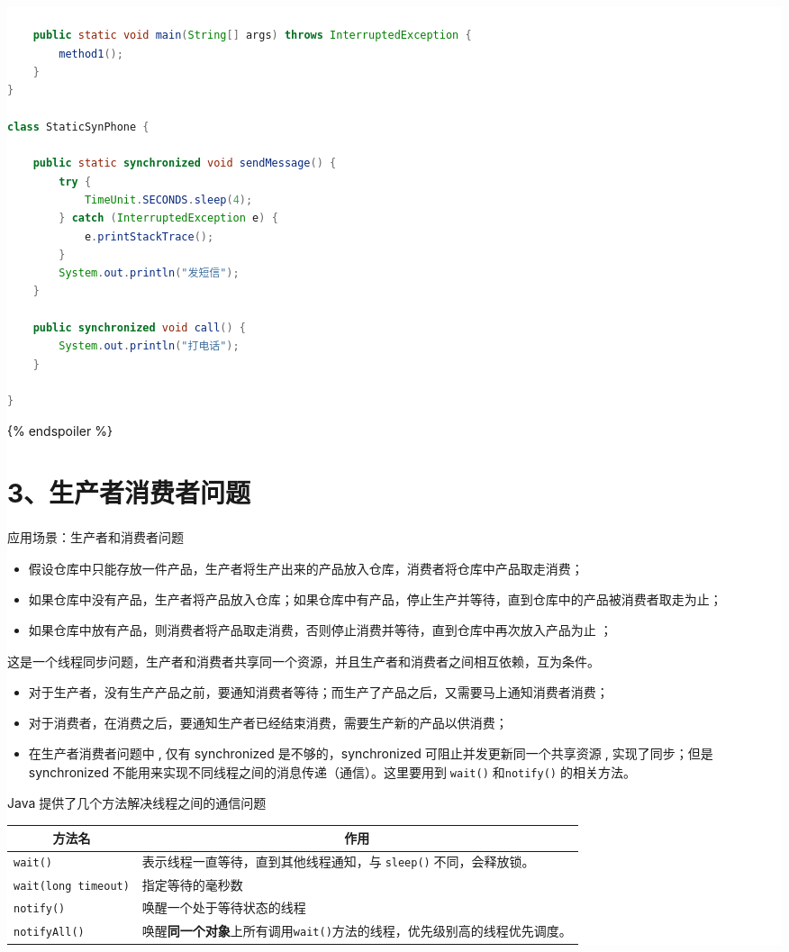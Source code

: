 ```java

    public static void main(String[] args) throws InterruptedException {
        method1();
    }
}

class StaticSynPhone {

    public static synchronized void sendMessage() {
        try {
            TimeUnit.SECONDS.sleep(4);
        } catch (InterruptedException e) {
            e.printStackTrace();
        }
        System.out.println("发短信");
    }

    public synchronized void call() {
        System.out.println("打电话");
    }

}
```

{% endspoiler %}

# 3、生产者消费者问题

应用场景：生产者和消费者问题

- 假设仓库中只能存放一件产品，生产者将生产出来的产品放入仓库，消费者将仓库中产品取走消费；

- 如果仓库中没有产品，生产者将产品放入仓库；如果仓库中有产品，停止生产并等待，直到仓库中的产品被消费者取走为止；

- 如果仓库中放有产品，则消费者将产品取走消费，否则停止消费并等待，直到仓库中再次放入产品为止 ；

这是一个线程同步问题，生产者和消费者共享同一个资源，并且生产者和消费者之间相互依赖，互为条件。

- 对于生产者，没有生产产品之前，要通知消费者等待；而生产了产品之后，又需要马上通知消费者消费；
- 对于消费者，在消费之后，要通知生产者已经结束消费，需要生产新的产品以供消费；

- 在生产者消费者问题中 , 仅有 synchronized 是不够的，synchronized 可阻止并发更新同一个共享资源 , 实现了同步；但是 synchronized 不能用来实现不同线程之间的消息传递（通信）。这里要用到 `wait()` 和`notify()` 的相关方法。

Java 提供了几个方法解决线程之间的通信问题

| 方法名               | 作用                                                         |
| -------------------- | ------------------------------------------------------------ |
| `wait()`             | 表示线程一直等待，直到其他线程通知，与 `sleep()` 不同，会释放锁。 |
| `wait(long timeout)` | 指定等待的毫秒数                                             |
| `notify()`           | 唤醒一个处于等待状态的线程                                   |
| `notifyAll()`        | 唤醒**同一个对象**上所有调用`wait()`方法的线程，优先级别高的线程优先调度。 |
